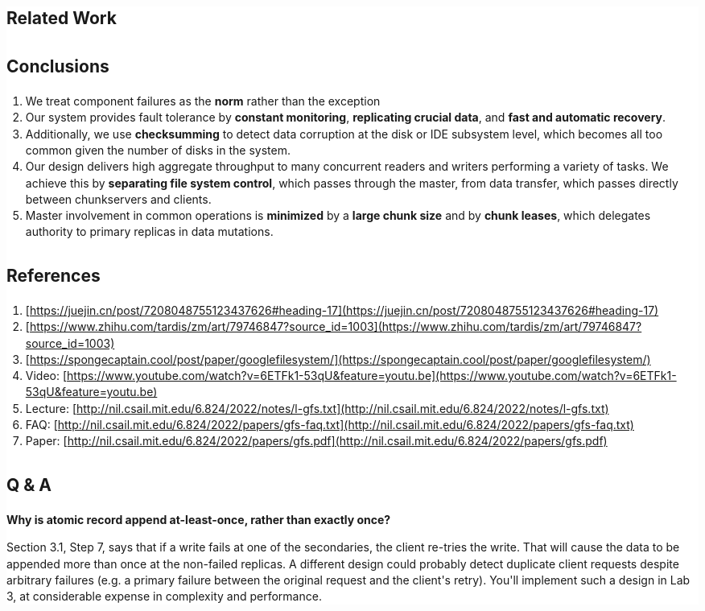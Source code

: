 

## Related Work



## Conclusions

1. We treat component failures as the **norm** rather than the exception
2. Our system provides fault tolerance by **constant monitoring**, **replicating crucial data**, and **fast and automatic recovery**.
3. Additionally, we use **checksumming** to detect data corruption at the disk or IDE subsystem level, which becomes all too common given the number of disks in the system.
4. Our design delivers high aggregate throughput to many concurrent readers and writers performing a variety of tasks. We achieve this by **separating file system control**, which passes through the master, from data transfer, which passes directly between chunkservers and clients.
5. Master involvement in common operations is **minimized** by a **large chunk size** and by **chunk leases**, which delegates authority to primary replicas in data mutations.



## References

1. [https://juejin.cn/post/7208048755123437626#heading-17](https://juejin.cn/post/7208048755123437626#heading-17)
2. [https://www.zhihu.com/tardis/zm/art/79746847?source_id=1003](https://www.zhihu.com/tardis/zm/art/79746847?source_id=1003)
3. [https://spongecaptain.cool/post/paper/googlefilesystem/](https://spongecaptain.cool/post/paper/googlefilesystem/)
4. Video: [https://www.youtube.com/watch?v=6ETFk1-53qU&feature=youtu.be](https://www.youtube.com/watch?v=6ETFk1-53qU&feature=youtu.be)
5. Lecture: [http://nil.csail.mit.edu/6.824/2022/notes/l-gfs.txt](http://nil.csail.mit.edu/6.824/2022/notes/l-gfs.txt)
6. FAQ: [http://nil.csail.mit.edu/6.824/2022/papers/gfs-faq.txt](http://nil.csail.mit.edu/6.824/2022/papers/gfs-faq.txt)
7. Paper: [http://nil.csail.mit.edu/6.824/2022/papers/gfs.pdf](http://nil.csail.mit.edu/6.824/2022/papers/gfs.pdf)



## Q & A

**Why is atomic record append at-least-once, rather than exactly
once?**

Section 3.1, Step 7, says that if a write fails at one of the 
secondaries, the client re-tries the write. That will cause the data
to be appended more than once at the non-failed replicas. A different
design could probably detect duplicate client requests despite
arbitrary failures (e.g. a primary failure between the original
request and the client's retry). You'll implement such a design in Lab
3, at considerable expense in complexity and performance.

